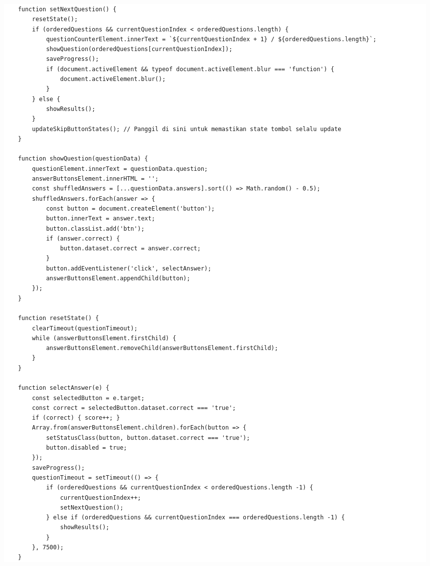        function setNextQuestion() {
            resetState();
            if (orderedQuestions && currentQuestionIndex < orderedQuestions.length) {
                questionCounterElement.innerText = `${currentQuestionIndex + 1} / ${orderedQuestions.length}`;
                showQuestion(orderedQuestions[currentQuestionIndex]);
                saveProgress();
                if (document.activeElement && typeof document.activeElement.blur === 'function') {
                    document.activeElement.blur();
                }
            } else {
                showResults();
            }
            updateSkipButtonStates(); // Panggil di sini untuk memastikan state tombol selalu update
        }

        function showQuestion(questionData) {
            questionElement.innerText = questionData.question;
            answerButtonsElement.innerHTML = '';
            const shuffledAnswers = [...questionData.answers].sort(() => Math.random() - 0.5);
            shuffledAnswers.forEach(answer => {
                const button = document.createElement('button');
                button.innerText = answer.text;
                button.classList.add('btn');
                if (answer.correct) {
                    button.dataset.correct = answer.correct;
                }
                button.addEventListener('click', selectAnswer);
                answerButtonsElement.appendChild(button);
            });
        }

        function resetState() {
            clearTimeout(questionTimeout);
            while (answerButtonsElement.firstChild) {
                answerButtonsElement.removeChild(answerButtonsElement.firstChild);
            }
        }

        function selectAnswer(e) {
            const selectedButton = e.target;
            const correct = selectedButton.dataset.correct === 'true';
            if (correct) { score++; }
            Array.from(answerButtonsElement.children).forEach(button => {
                setStatusClass(button, button.dataset.correct === 'true');
                button.disabled = true;
            });
            saveProgress();
            questionTimeout = setTimeout(() => {
                if (orderedQuestions && currentQuestionIndex < orderedQuestions.length -1) {
                    currentQuestionIndex++;
                    setNextQuestion();
                } else if (orderedQuestions && currentQuestionIndex === orderedQuestions.length -1) {
                    showResults();
                }
            }, 7500);
        }
